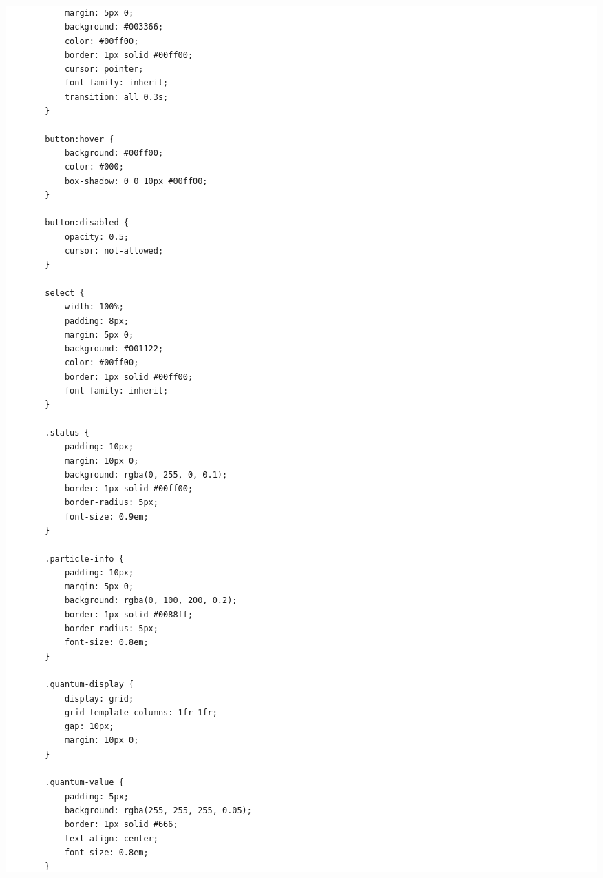 ```html
            margin: 5px 0;
            background: #003366;
            color: #00ff00;
            border: 1px solid #00ff00;
            cursor: pointer;
            font-family: inherit;
            transition: all 0.3s;
        }

        button:hover {
            background: #00ff00;
            color: #000;
            box-shadow: 0 0 10px #00ff00;
        }

        button:disabled {
            opacity: 0.5;
            cursor: not-allowed;
        }

        select {
            width: 100%;
            padding: 8px;
            margin: 5px 0;
            background: #001122;
            color: #00ff00;
            border: 1px solid #00ff00;
            font-family: inherit;
        }

        .status {
            padding: 10px;
            margin: 10px 0;
            background: rgba(0, 255, 0, 0.1);
            border: 1px solid #00ff00;
            border-radius: 5px;
            font-size: 0.9em;
        }

        .particle-info {
            padding: 10px;
            margin: 5px 0;
            background: rgba(0, 100, 200, 0.2);
            border: 1px solid #0088ff;
            border-radius: 5px;
            font-size: 0.8em;
        }

        .quantum-display {
            display: grid;
            grid-template-columns: 1fr 1fr;
            gap: 10px;
            margin: 10px 0;
        }

        .quantum-value {
            padding: 5px;
            background: rgba(255, 255, 255, 0.05);
            border: 1px solid #666;
            text-align: center;
            font-size: 0.8em;
        }

```